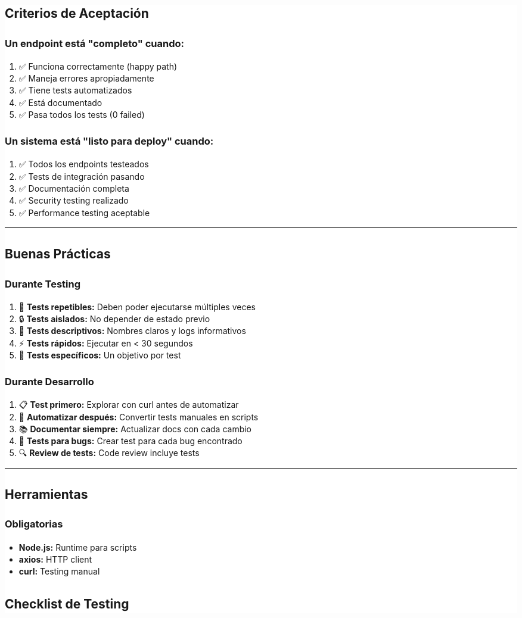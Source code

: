 
## Criterios de Aceptación

### Un endpoint está "completo" cuando:

1. ✅ Funciona correctamente (happy path)
2. ✅ Maneja errores apropiadamente
3. ✅ Tiene tests automatizados
4. ✅ Está documentado
5. ✅ Pasa todos los tests (0 failed)

### Un sistema está "listo para deploy" cuando:

1. ✅ Todos los endpoints testeados
2. ✅ Tests de integración pasando
3. ✅ Documentación completa
4. ✅ Security testing realizado
5. ✅ Performance testing aceptable

---

## Buenas Prácticas

### Durante Testing

1. 🔄 **Tests repetibles:** Deben poder ejecutarse múltiples veces
2. 🔒 **Tests aislados:** No depender de estado previo
3. 📝 **Tests descriptivos:** Nombres claros y logs informativos
4. ⚡ **Tests rápidos:** Ejecutar en < 30 segundos
5. 🎯 **Tests específicos:** Un objetivo por test

### Durante Desarrollo

1. 📋 **Test primero:** Explorar con curl antes de automatizar
2. 🤖 **Automatizar después:** Convertir tests manuales en scripts
3. 📚 **Documentar siempre:** Actualizar docs con cada cambio
4. 🐛 **Tests para bugs:** Crear test para cada bug encontrado
5. 🔍 **Review de tests:** Code review incluye tests

---

## Herramientas

### Obligatorias

- **Node.js:** Runtime para scripts
- **axios:** HTTP client
- **curl:** Testing manual

## Checklist de Testing
